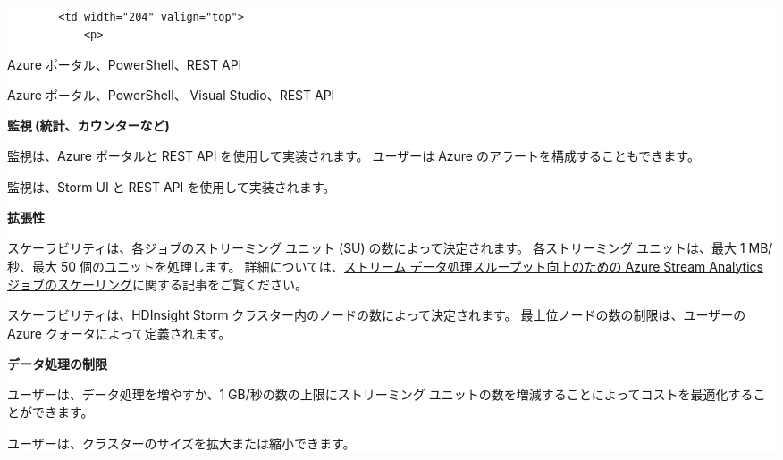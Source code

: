             <td width="204" valign="top">
                <p>
Azure ポータル、PowerShell、REST API
                </p>
            </td>
            <td width="246" valign="top">
                <p>
Azure ポータル、PowerShell、 Visual Studio、REST API
                </p>
            </td>
        </tr>
        <tr>
            <td width="174" valign="top">
                <p>
                    <strong>監視 (統計、カウンターなど)</strong>
                </p>
            </td>
            <td width="204" valign="top">
                <p>
監視は、Azure ポータルと REST API を使用して実装されます。 ユーザーは Azure のアラートを構成することもできます。
                </p>
            </td>
            <td width="246" valign="top">
                <p>
監視は、Storm UI と REST API を使用して実装されます。
                </p>
            </td>
        </tr>
        <tr>
            <td width="174" valign="top">
                <p>
                    <strong>拡張性</strong>
                </p>
            </td>
            <td width="204" valign="top">
                <p>
スケーラビリティは、各ジョブのストリーミング ユニット (SU) の数によって決定されます。 各ストリーミング ユニットは、最大 1 MB/秒、最大 50 個のユニットを処理します。 詳細については、<a href="https://docs.microsoft.com/azure/stream-analytics/stream-analytics-scale-jobs">ストリーム データ処理スループット向上のための Azure Stream Analytics ジョブのスケーリング</a>に関する記事をご覧ください。
                </p>
            </td>
            <td width="246" valign="top">
                <p>
スケーラビリティは、HDInsight Storm クラスター内のノードの数によって決定されます。 最上位ノードの数の制限は、ユーザーの Azure クォータによって定義されます。
                </p>
            </td>
        </tr>
        <tr>
            <td width="174" valign="top">
                <p>
                    <strong>データ処理の制限</strong>
                </p>
            </td>
            <td width="204" valign="top">
                <p>
ユーザーは、データ処理を増やすか、1 GB/秒の数の上限にストリーミング ユニットの数を増減することによってコストを最適化することができます。
                </p>
            </td>
            <td width="246" valign="top">
                <p>
ユーザーは、クラスターのサイズを拡大または縮小できます。
                </p>
            </td>
        </tr>